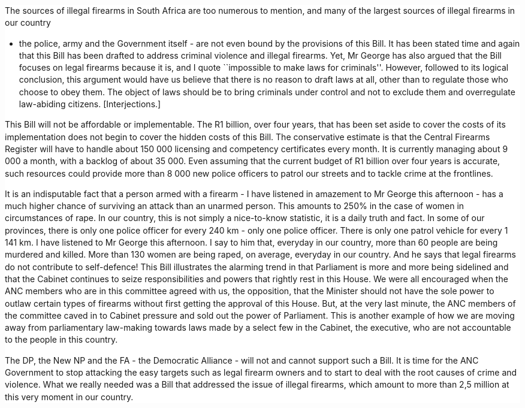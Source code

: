 The sources of illegal firearms in South Africa are too numerous to
mention, and many of the largest sources of illegal firearms in our country
- the police, army and the Government itself - are not even bound by the
provisions of this Bill. It has been stated time and again that this Bill
has been drafted to address criminal violence and illegal firearms. Yet, Mr
George has also argued that the Bill focuses on legal firearms because it
is, and I quote ``impossible to make laws for criminals''. However,
followed to its logical conclusion, this argument would have us believe
that there is no reason to draft laws at all, other than to regulate those
who choose to obey them. The object of laws should be to bring criminals
under control and not to exclude them and overregulate law-abiding
citizens. [Interjections.]

This Bill will not be affordable or implementable. The R1 billion, over
four years, that has been set aside to cover the costs of its
implementation does not begin to cover the hidden costs of this Bill. The
conservative estimate is that the Central Firearms Register will have to
handle about 150 000 licensing and competency certificates every month. It
is currently managing about 9 000 a month, with a backlog of about 35 000.
Even assuming that the current budget of R1 billion over four years is
accurate, such resources could provide more than 8 000 new police officers
to patrol our streets and to tackle crime at the frontlines.

It is an indisputable fact that a person armed with a firearm - I have
listened in amazement to Mr George this afternoon - has a much higher
chance of surviving an attack than an unarmed person. This amounts to 250%
in the case of women in circumstances of rape. In our country, this is not
simply a nice-to-know statistic, it is a daily truth and fact. In some of
our provinces, there is only one police officer for every 240 km - only one
police officer. There is only one patrol vehicle for every 1 141 km. I have
listened to Mr George this afternoon. I say to him that, everyday in our
country, more than 60 people are being murdered and killed. More than 130
women are being raped, on average, everyday in our country. And he says
that legal firearms do not contribute to self-defence!
This Bill illustrates the alarming trend in that Parliament is more and
more being sidelined and that the Cabinet continues to seize
responsibilities and powers that rightly rest in this House. We were all
encouraged when the ANC members who are in this committee agreed with us,
the opposition, that the Minister should not have the sole power to outlaw
certain types of firearms without first getting the approval of this House.
But, at the very last minute, the ANC members of the committee caved in to
Cabinet pressure and sold out the power of Parliament. This is another
example of how we are moving away from parliamentary law-making towards
laws made by a select few in the Cabinet, the executive, who are not
accountable to the people in this country.

The DP, the New NP and the FA - the Democratic Alliance - will not and
cannot support such a Bill. It is time for the ANC Government to stop
attacking the easy targets such as legal firearm owners and to start to
deal with the root causes of crime and violence. What we really needed was
a Bill that addressed the issue of illegal firearms, which amount to more
than 2,5 million at this very moment in our country.
